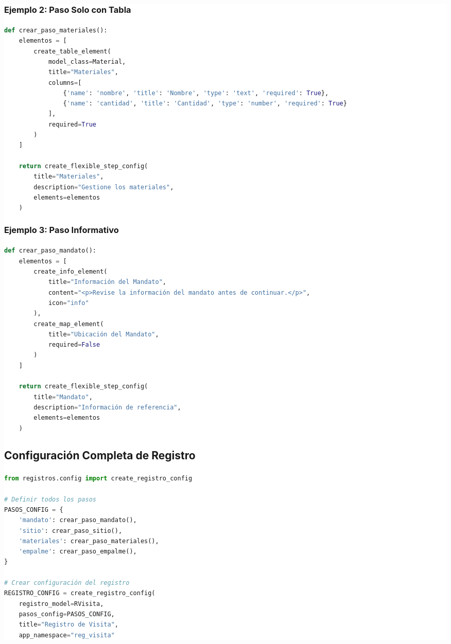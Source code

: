 ### Ejemplo 2: Paso Solo con Tabla
```python
def crear_paso_materiales():
    elementos = [
        create_table_element(
            model_class=Material,
            title="Materiales",
            columns=[
                {'name': 'nombre', 'title': 'Nombre', 'type': 'text', 'required': True},
                {'name': 'cantidad', 'title': 'Cantidad', 'type': 'number', 'required': True}
            ],
            required=True
        )
    ]
    
    return create_flexible_step_config(
        title="Materiales",
        description="Gestione los materiales",
        elements=elementos
    )
```

### Ejemplo 3: Paso Informativo
```python
def crear_paso_mandato():
    elementos = [
        create_info_element(
            title="Información del Mandato",
            content="<p>Revise la información del mandato antes de continuar.</p>",
            icon="info"
        ),
        create_map_element(
            title="Ubicación del Mandato",
            required=False
        )
    ]
    
    return create_flexible_step_config(
        title="Mandato",
        description="Información de referencia",
        elements=elementos
    )
```

## Configuración Completa de Registro

```python
from registros.config import create_registro_config

# Definir todos los pasos
PASOS_CONFIG = {
    'mandato': crear_paso_mandato(),
    'sitio': crear_paso_sitio(),
    'materiales': crear_paso_materiales(),
    'empalme': crear_paso_empalme(),
}

# Crear configuración del registro
REGISTRO_CONFIG = create_registro_config(
    registro_model=RVisita,
    pasos_config=PASOS_CONFIG,
    title="Registro de Visita",
    app_namespace="reg_visita"
```